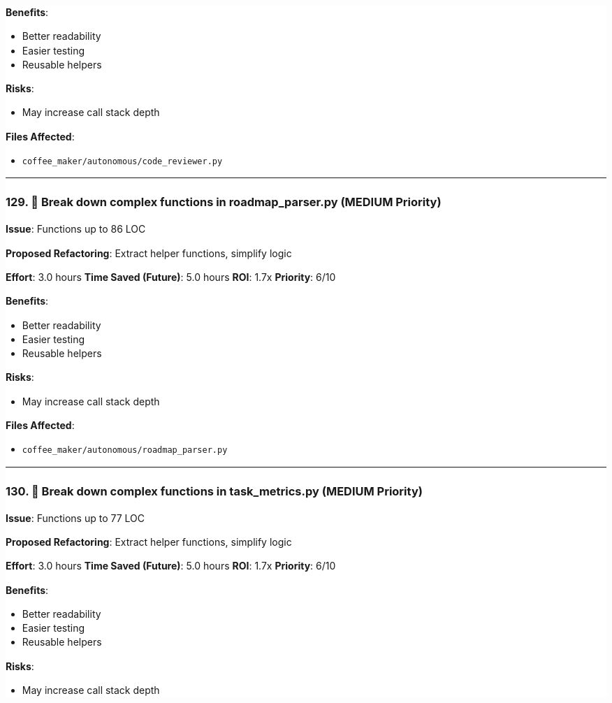 **Benefits**:
- Better readability
- Easier testing
- Reusable helpers

**Risks**:
- May increase call stack depth

**Files Affected**:
- `coffee_maker/autonomous/code_reviewer.py`

---

### 129. 🥈 Break down complex functions in roadmap_parser.py (MEDIUM Priority)

**Issue**: Functions up to 86 LOC

**Proposed Refactoring**: Extract helper functions, simplify logic

**Effort**: 3.0 hours
**Time Saved (Future)**: 5.0 hours
**ROI**: 1.7x
**Priority**: 6/10

**Benefits**:
- Better readability
- Easier testing
- Reusable helpers

**Risks**:
- May increase call stack depth

**Files Affected**:
- `coffee_maker/autonomous/roadmap_parser.py`

---

### 130. 🥈 Break down complex functions in task_metrics.py (MEDIUM Priority)

**Issue**: Functions up to 77 LOC

**Proposed Refactoring**: Extract helper functions, simplify logic

**Effort**: 3.0 hours
**Time Saved (Future)**: 5.0 hours
**ROI**: 1.7x
**Priority**: 6/10

**Benefits**:
- Better readability
- Easier testing
- Reusable helpers

**Risks**:
- May increase call stack depth
